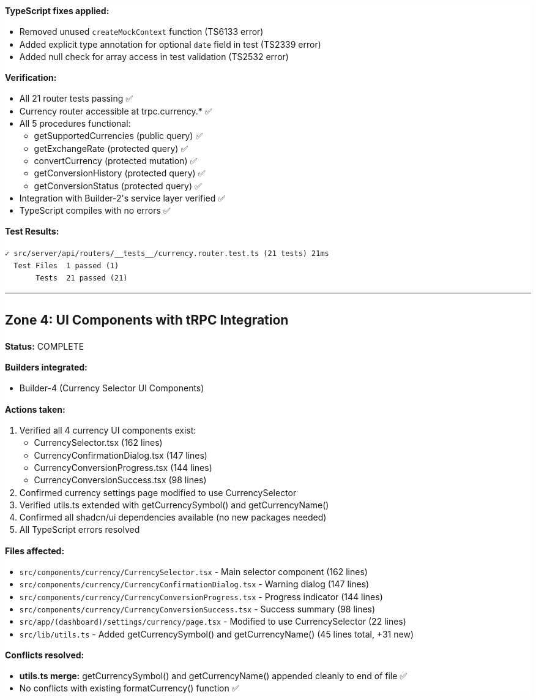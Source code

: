 **TypeScript fixes applied:**
- Removed unused `createMockContext` function (TS6133 error)
- Added explicit type annotation for optional `date` field in test (TS2339 error)
- Added null check for array access in test validation (TS2532 error)

**Verification:**
- All 21 router tests passing ✅
- Currency router accessible at trpc.currency.* ✅
- All 5 procedures functional:
  - getSupportedCurrencies (public query) ✅
  - getExchangeRate (protected query) ✅
  - convertCurrency (protected mutation) ✅
  - getConversionHistory (protected query) ✅
  - getConversionStatus (protected query) ✅
- Integration with Builder-2's service layer verified ✅
- TypeScript compiles with no errors ✅

**Test Results:**
```
✓ src/server/api/routers/__tests__/currency.router.test.ts (21 tests) 21ms
  Test Files  1 passed (1)
       Tests  21 passed (21)
```

---

## Zone 4: UI Components with tRPC Integration

**Status:** COMPLETE

**Builders integrated:**
- Builder-4 (Currency Selector UI Components)

**Actions taken:**
1. Verified all 4 currency UI components exist:
   - CurrencySelector.tsx (162 lines)
   - CurrencyConfirmationDialog.tsx (147 lines)
   - CurrencyConversionProgress.tsx (144 lines)
   - CurrencyConversionSuccess.tsx (98 lines)
2. Confirmed currency settings page modified to use CurrencySelector
3. Verified utils.ts extended with getCurrencySymbol() and getCurrencyName()
4. Confirmed all shadcn/ui dependencies available (no new packages needed)
5. All TypeScript errors resolved

**Files affected:**
- `src/components/currency/CurrencySelector.tsx` - Main selector component (162 lines)
- `src/components/currency/CurrencyConfirmationDialog.tsx` - Warning dialog (147 lines)
- `src/components/currency/CurrencyConversionProgress.tsx` - Progress indicator (144 lines)
- `src/components/currency/CurrencyConversionSuccess.tsx` - Success summary (98 lines)
- `src/app/(dashboard)/settings/currency/page.tsx` - Modified to use CurrencySelector (22 lines)
- `src/lib/utils.ts` - Added getCurrencySymbol() and getCurrencyName() (45 lines total, +31 new)

**Conflicts resolved:**
- **utils.ts merge:** getCurrencySymbol() and getCurrencyName() appended cleanly to end of file ✅
- No conflicts with existing formatCurrency() function ✅
